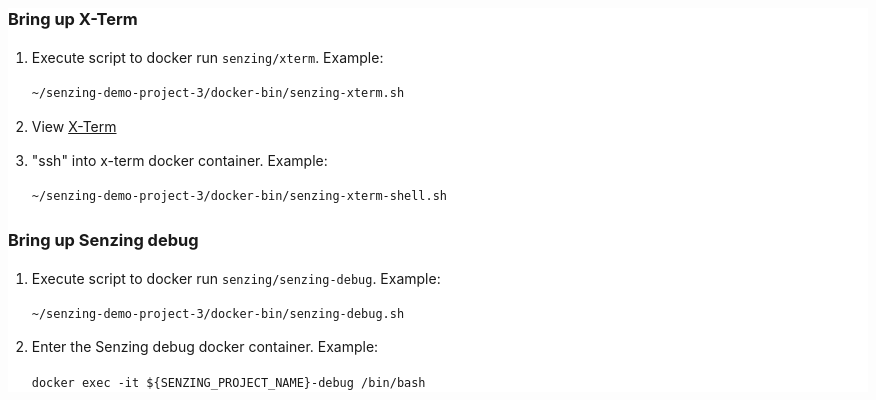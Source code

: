 ### Bring up X-Term

1. Execute script to docker run `senzing/xterm`.
   Example:

    ```console
    ~/senzing-demo-project-3/docker-bin/senzing-xterm.sh
    ```

1. View [X-Term](http://localhost:8254/)

1. "ssh" into x-term docker container.
   Example:

    ```console
    ~/senzing-demo-project-3/docker-bin/senzing-xterm-shell.sh
    ```

### Bring up Senzing debug

1. Execute script to docker run `senzing/senzing-debug`.
   Example:

    ```console
    ~/senzing-demo-project-3/docker-bin/senzing-debug.sh
    ```

1. Enter the Senzing debug docker container.
   Example:

    ```console
    docker exec -it ${SENZING_PROJECT_NAME}-debug /bin/bash
    ```
